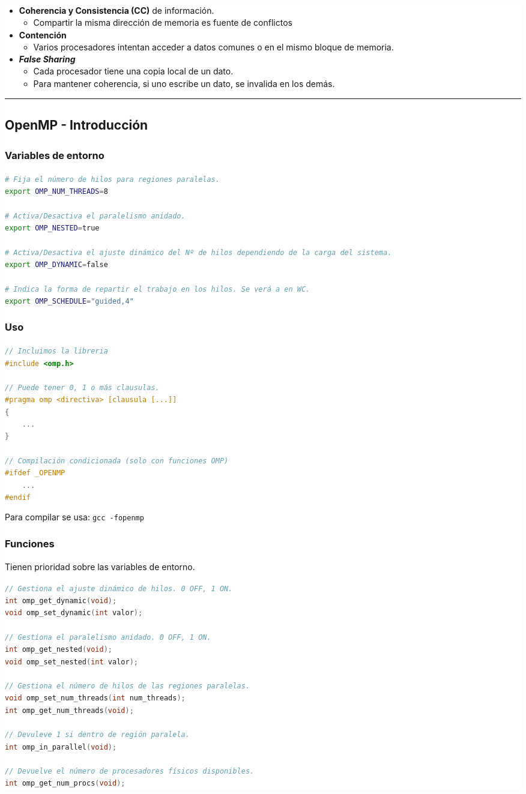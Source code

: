 - **Coherencia y Consistencia (CC)** de información.
	- Compartir la misma dirección de memoria es fuente de conflictos
- **Contención**
	- Varios procesadores intentan acceder a datos comunes o en el mismo bloque de memoria.
- ***False Sharing***
	- Cada procesador tiene una copia local de un dato.
	- Para mantener coherencia, si uno escribe un dato, se invalida en los demás.

---
## OpenMP - Introducción
### Variables de entorno
```bash
# Fija el número de hilos para regiones paralelas.
export OMP_NUM_THREADS=8

# Activa/Desactiva el paralelismo anidado.
export OMP_NESTED=true

# Activa/Desactiva el ajuste dinámico del Nº de hilos dependiendo de la carga del sistema.
export OMP_DYNAMIC=false

# Indica la forma de repartir el trabajo en los hilos. Se verá a en WC.
export OMP_SCHEDULE="guided,4"
```
### Uso
```C++
// Incluimos la libreria
#include <omp.h>

// Puede tener 0, 1 o más clausulas.
#pragma omp <directiva> [clausula [...]]
{
	...
}

// Compilación condicionada (solo con funciones OMP)
#ifdef _OPENMP
	...
#endif
```

Para compilar se usa: `gcc -fopenmp`
### Funciones
Tienen prioridad sobre las variables de entorno.
```C++
// Gestiona el ajuste dinámico de hilos. 0 OFF, 1 ON.
int omp_get_dynamic(void);
void omp_set_dynamic(int valor);

// Gestiona el paralelismo anidado. 0 OFF, 1 ON.
int omp_get_nested(void);
void omp_set_nested(int valor);

// Gestiona el número de hilos de las regiones paralelas.
void omp_set_num_threads(int num_threads);
int omp_get_num_threads(void);

// Devuleve 1 si dentro de región paralela.
int omp_in_parallel(void);

// Devuelve el número de procesadores físicos disponibles.
int omp_get_num_procs(void);
```